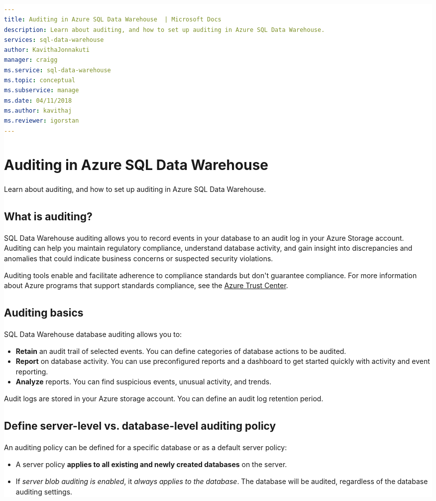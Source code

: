 ```yaml
---
title: Auditing in Azure SQL Data Warehouse  | Microsoft Docs
description: Learn about auditing, and how to set up auditing in Azure SQL Data Warehouse.
services: sql-data-warehouse
author: KavithaJonnakuti
manager: craigg
ms.service: sql-data-warehouse
ms.topic: conceptual
ms.subservice: manage
ms.date: 04/11/2018
ms.author: kavithaj
ms.reviewer: igorstan
---
```


# Auditing in Azure SQL Data Warehouse

Learn about auditing, and how to set up auditing in Azure SQL Data Warehouse.

## What is auditing?
SQL Data Warehouse auditing allows you to record events in your database to an audit log in your Azure Storage account. Auditing can help you maintain regulatory compliance, understand  database activity, and gain insight into discrepancies and anomalies that could indicate business concerns or suspected security violations.

Auditing tools enable and facilitate adherence to compliance standards but don't guarantee compliance. For more information about Azure programs that support standards compliance, see the [Azure Trust Center](https://azure.microsoft.com/support/trust-center/compliance/).

## <a id="subheading-1"></a>Auditing basics
SQL Data Warehouse database auditing allows you to:

* **Retain** an audit trail of selected events. You can define categories of database actions  to be audited.
* **Report** on database activity. You can use preconfigured reports and a dashboard to get started quickly with activity and event reporting.
* **Analyze** reports. You can find suspicious events, unusual activity, and trends.

Audit logs are stored in your Azure storage account. You can define an audit log retention period.


## <a id="subheading-4"></a>Define server-level vs. database-level auditing policy

An auditing policy can be defined for a specific database or as a default server policy:

* A server policy **applies to all existing and newly created databases** on the server.

* If *server blob auditing is enabled*, it *always applies to the database*. The database will be audited, regardless of the database auditing settings.
